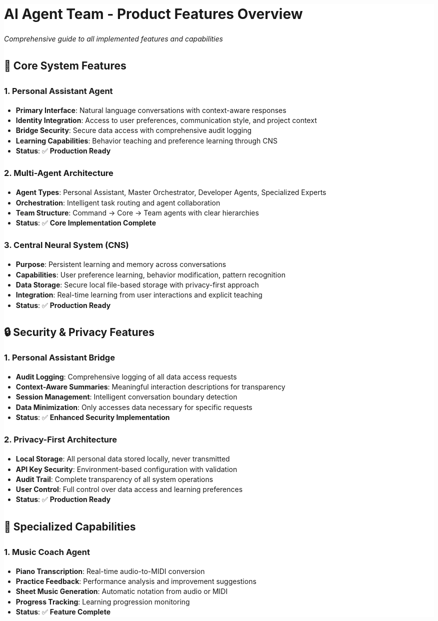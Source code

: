 # AI Agent Team - Product Features Overview
*Comprehensive guide to all implemented features and capabilities*

## 🎯 **Core System Features**

### **1. Personal Assistant Agent**
- **Primary Interface**: Natural language conversations with context-aware responses
- **Identity Integration**: Access to user preferences, communication style, and project context
- **Bridge Security**: Secure data access with comprehensive audit logging
- **Learning Capabilities**: Behavior teaching and preference learning through CNS
- **Status**: ✅ **Production Ready**

### **2. Multi-Agent Architecture**
- **Agent Types**: Personal Assistant, Master Orchestrator, Developer Agents, Specialized Experts
- **Orchestration**: Intelligent task routing and agent collaboration
- **Team Structure**: Command → Core → Team agents with clear hierarchies
- **Status**: ✅ **Core Implementation Complete**

### **3. Central Neural System (CNS)**
- **Purpose**: Persistent learning and memory across conversations
- **Capabilities**: User preference learning, behavior modification, pattern recognition
- **Data Storage**: Secure local file-based storage with privacy-first approach
- **Integration**: Real-time learning from user interactions and explicit teaching
- **Status**: ✅ **Production Ready**

## 🔒 **Security & Privacy Features**

### **1. Personal Assistant Bridge**
- **Audit Logging**: Comprehensive logging of all data access requests
- **Context-Aware Summaries**: Meaningful interaction descriptions for transparency
- **Session Management**: Intelligent conversation boundary detection
- **Data Minimization**: Only accesses data necessary for specific requests
- **Status**: ✅ **Enhanced Security Implementation**

### **2. Privacy-First Architecture**
- **Local Storage**: All personal data stored locally, never transmitted
- **API Key Security**: Environment-based configuration with validation
- **Audit Trail**: Complete transparency of all system operations
- **User Control**: Full control over data access and learning preferences
- **Status**: ✅ **Production Ready**

## 🎵 **Specialized Capabilities**

### **1. Music Coach Agent**
- **Piano Transcription**: Real-time audio-to-MIDI conversion
- **Practice Feedback**: Performance analysis and improvement suggestions
- **Sheet Music Generation**: Automatic notation from audio or MIDI
- **Progress Tracking**: Learning progression monitoring
- **Status**: ✅ **Feature Complete**
